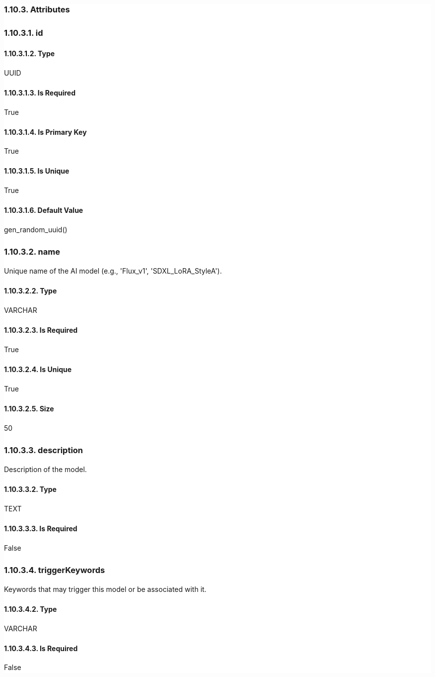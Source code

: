 ### 1.10.3. Attributes

### 1.10.3.1. id
#### 1.10.3.1.2. Type
UUID

#### 1.10.3.1.3. Is Required
True

#### 1.10.3.1.4. Is Primary Key
True

#### 1.10.3.1.5. Is Unique
True

#### 1.10.3.1.6. Default Value
gen_random_uuid()

### 1.10.3.2. name
Unique name of the AI model (e.g., 'Flux_v1', 'SDXL_LoRA_StyleA').

#### 1.10.3.2.2. Type
VARCHAR

#### 1.10.3.2.3. Is Required
True

#### 1.10.3.2.4. Is Unique
True

#### 1.10.3.2.5. Size
50

### 1.10.3.3. description
Description of the model.

#### 1.10.3.3.2. Type
TEXT

#### 1.10.3.3.3. Is Required
False

### 1.10.3.4. triggerKeywords
Keywords that may trigger this model or be associated with it.

#### 1.10.3.4.2. Type
VARCHAR

#### 1.10.3.4.3. Is Required
False
